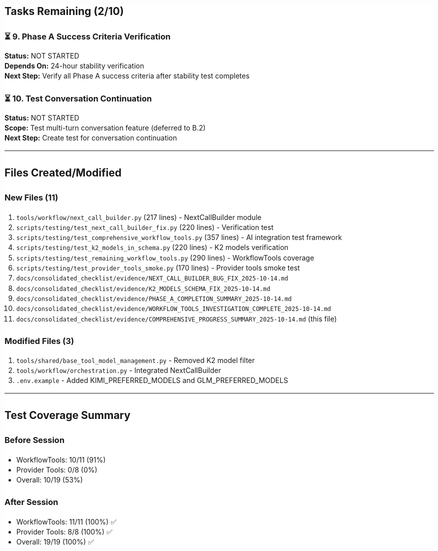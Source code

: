 
## Tasks Remaining (2/10)

### ⏳ 9. Phase A Success Criteria Verification
**Status:** NOT STARTED  
**Depends On:** 24-hour stability verification  
**Next Step:** Verify all Phase A success criteria after stability test completes

### ⏳ 10. Test Conversation Continuation
**Status:** NOT STARTED  
**Scope:** Test multi-turn conversation feature (deferred to B.2)  
**Next Step:** Create test for conversation continuation

---

## Files Created/Modified

### New Files (11)
1. `tools/workflow/next_call_builder.py` (217 lines) - NextCallBuilder module
2. `scripts/testing/test_next_call_builder_fix.py` (220 lines) - Verification test
3. `scripts/testing/test_comprehensive_workflow_tools.py` (357 lines) - AI integration test framework
4. `scripts/testing/test_k2_models_in_schema.py` (220 lines) - K2 models verification
5. `scripts/testing/test_remaining_workflow_tools.py` (290 lines) - WorkflowTools coverage
6. `scripts/testing/test_provider_tools_smoke.py` (170 lines) - Provider tools smoke test
7. `docs/consolidated_checklist/evidence/NEXT_CALL_BUILDER_BUG_FIX_2025-10-14.md`
8. `docs/consolidated_checklist/evidence/K2_MODELS_SCHEMA_FIX_2025-10-14.md`
9. `docs/consolidated_checklist/evidence/PHASE_A_COMPLETION_SUMMARY_2025-10-14.md`
10. `docs/consolidated_checklist/evidence/WORKFLOW_TOOLS_INVESTIGATION_COMPLETE_2025-10-14.md`
11. `docs/consolidated_checklist/evidence/COMPREHENSIVE_PROGRESS_SUMMARY_2025-10-14.md` (this file)

### Modified Files (3)
1. `tools/shared/base_tool_model_management.py` - Removed K2 model filter
2. `tools/workflow/orchestration.py` - Integrated NextCallBuilder
3. `.env.example` - Added KIMI_PREFERRED_MODELS and GLM_PREFERRED_MODELS

---

## Test Coverage Summary

### Before Session
- WorkflowTools: 10/11 (91%)
- Provider Tools: 0/8 (0%)
- Overall: 10/19 (53%)

### After Session
- WorkflowTools: 11/11 (100%) ✅
- Provider Tools: 8/8 (100%) ✅
- Overall: 19/19 (100%) ✅
